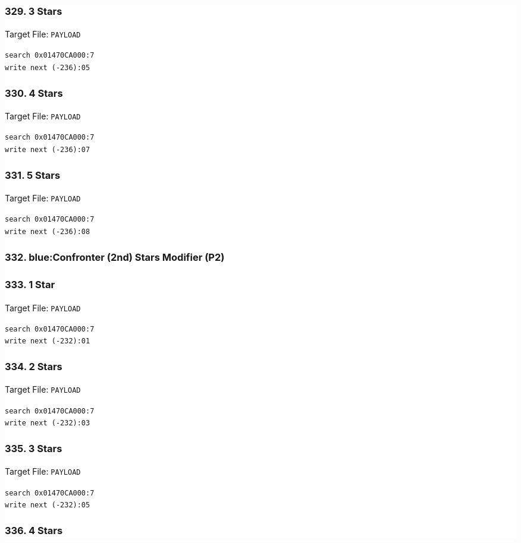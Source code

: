 ### 329. 3 Stars

Target File: `PAYLOAD`

```
search 0x01470CA000:7
write next (-236):05
```

### 330. 4 Stars

Target File: `PAYLOAD`

```
search 0x01470CA000:7
write next (-236):07
```

### 331. 5 Stars

Target File: `PAYLOAD`

```
search 0x01470CA000:7
write next (-236):08
```

### 332. blue:Confronter (2nd) Stars Modifier (P2)
### 333. 1 Star

Target File: `PAYLOAD`

```
search 0x01470CA000:7
write next (-232):01
```

### 334. 2 Stars

Target File: `PAYLOAD`

```
search 0x01470CA000:7
write next (-232):03
```

### 335. 3 Stars

Target File: `PAYLOAD`

```
search 0x01470CA000:7
write next (-232):05
```

### 336. 4 Stars
